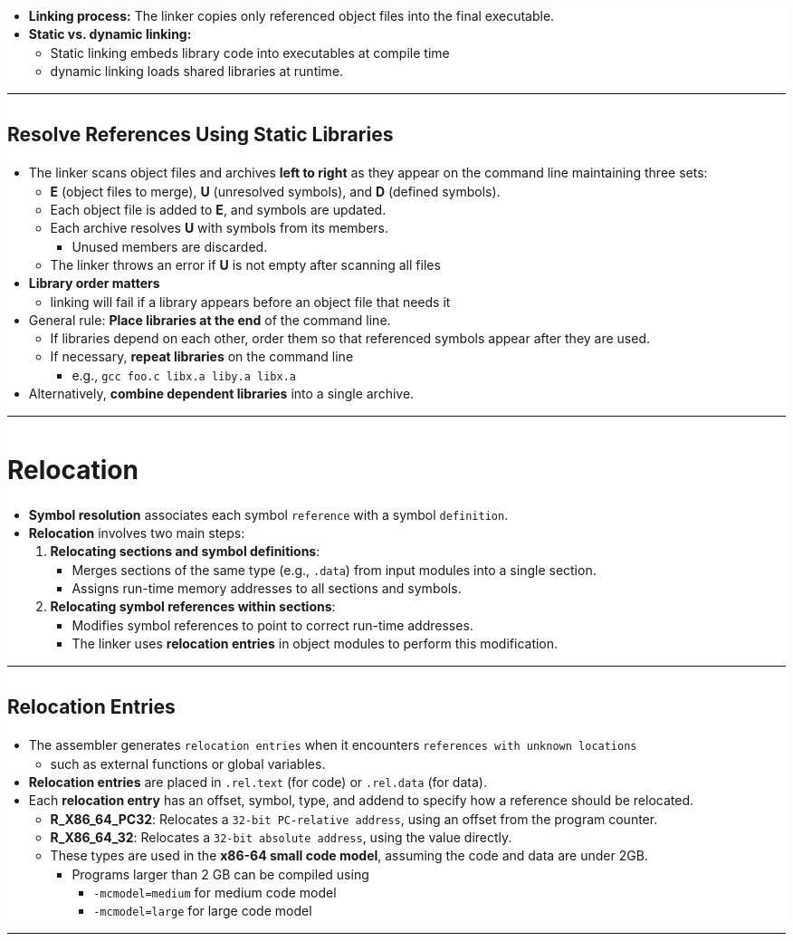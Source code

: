 - **Linking process:** The linker copies only referenced object files into the final executable.  
- **Static vs. dynamic linking:** 
  - Static linking embeds library code into executables at compile time
  - dynamic linking loads shared libraries at runtime.

---

## Resolve References Using Static Libraries

- The linker scans object files and archives **left to right** as they appear on the command line maintaining three sets: 
  - **E** (object files to merge), **U** (unresolved symbols), and **D** (defined symbols).  
  - Each object file is added to **E**, and symbols are updated.  
  - Each archive resolves **U** with symbols from its members. 
    - Unused members are discarded.  
  - The linker throws an error if **U** is not empty after scanning all files  
- **Library order matters**
  - linking will fail if a library appears before an object file that needs it  
- General rule: **Place libraries at the end** of the command line.  
  - If libraries depend on each other, order them so that referenced symbols appear after they are used.  
  - If necessary, **repeat libraries** on the command line
    - e.g., `gcc foo.c libx.a liby.a libx.a`  
- Alternatively, **combine dependent libraries** into a single archive.

---

# Relocation
- **Symbol resolution** associates each symbol `reference` with a symbol `definition`.  
- **Relocation** involves two main steps:  
  1. **Relocating sections and symbol definitions**:  
     - Merges sections of the same type (e.g., `.data`) from input modules into a single section.  
     - Assigns run-time memory addresses to all sections and symbols.  
  2. **Relocating symbol references within sections**:  
     - Modifies symbol references to point to correct run-time addresses.  
     - The linker uses **relocation entries** in object modules to perform this modification.

---

## Relocation Entries

- The assembler generates `relocation entries` when it encounters `references with unknown locations`
  - such as external functions or global variables.  
- **Relocation entries** are placed in `.rel.text` (for code) or `.rel.data` (for data).  
- Each **relocation entry** has an offset, symbol, type, and addend to specify how a reference should be relocated.  
  - **R_X86_64_PC32**: Relocates a `32-bit PC-relative address`, using an offset from the program counter.  
  - **R_X86_64_32**: Relocates a `32-bit absolute address`, using the value directly.  
  - These types are used in the **x86-64 small code model**, assuming the code and data are under 2GB.
    - Programs larger than 2 GB can be compiled using
      - `-mcmodel=medium` for medium code model
      - `-mcmodel=large` for large code model

---
